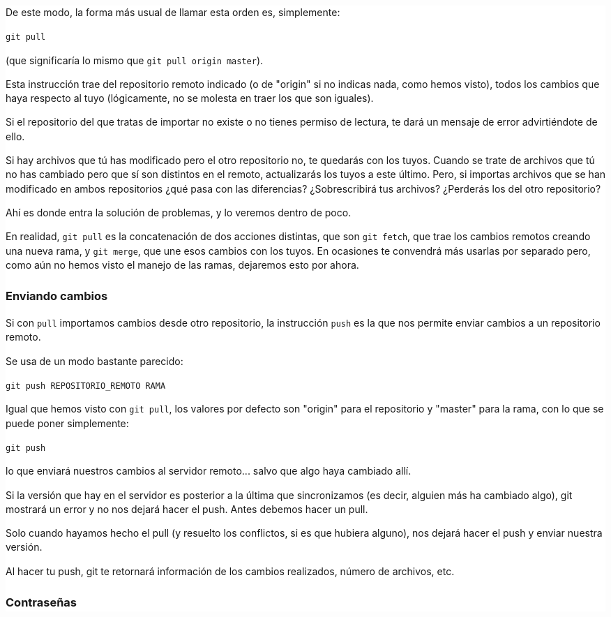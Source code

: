 De este modo, la forma más usual de llamar esta orden es, simplemente:

```
git pull
```

(que significaría lo mismo que `git pull origin master`).

Esta instrucción trae del repositorio remoto indicado (o de "origin" si no indicas nada, como hemos visto), todos los cambios que haya respecto al tuyo (lógicamente, no se molesta en traer los que son iguales).

Si el repositorio del que tratas de importar no existe o no tienes permiso de lectura, te dará un mensaje de error advirtiéndote de ello.

Si hay archivos que tú has modificado pero el otro repositorio no, te quedarás con los tuyos. Cuando se trate de archivos que tú no has cambiado pero que sí son distintos en el remoto, actualizarás los tuyos a este último. Pero, si importas archivos que se han modificado en ambos repositorios ¿qué pasa con las diferencias? ¿Sobrescribirá tus archivos? ¿Perderás los del otro repositorio?

Ahí es donde entra la solución de problemas, y lo veremos dentro de poco.

En realidad, `git pull` es la concatenación de dos acciones distintas, que
son `git fetch`, que trae los cambios remotos creando una nueva rama,
y `git merge`, que une esos cambios con los tuyos. En ocasiones te
convendrá más usarlas por separado pero, como aún no hemos visto el
manejo de las ramas, dejaremos esto por ahora.  

### Enviando cambios

Si con `pull` importamos cambios desde otro repositorio, la instrucción `push` es la que nos permite enviar cambios a un repositorio remoto.

Se usa de un modo bastante parecido:

```
git push REPOSITORIO_REMOTO RAMA
```

Igual que hemos visto con `git pull`, los valores por defecto son "origin" para el repositorio y "master" para la rama, con lo que se puede poner simplemente:

```
git push
```

lo que enviará nuestros cambios al servidor remoto... salvo que algo haya cambiado allí.

Si la versión que hay en el servidor es posterior a la última que sincronizamos (es decir, alguien más ha cambiado algo), git mostrará un error y no nos dejará hacer el push. Antes debemos hacer un pull.

Solo cuando hayamos hecho el pull (y resuelto los conflictos, si es que hubiera alguno), nos dejará hacer el push y enviar nuestra versión.

Al hacer tu push, git te retornará información de los cambios realizados, número de archivos, etc.

### Contraseñas
